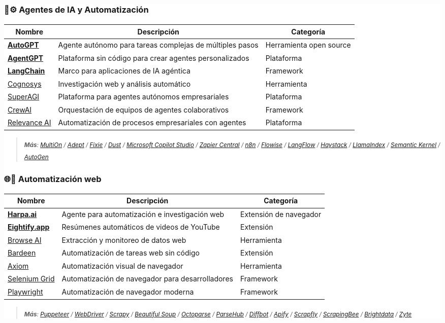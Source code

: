 ### 🤖⚙️ Agentes de IA y Automatización

<div align=center>

|Nombre|Descripción|Categoría|
|-|-|-|
|[**AutoGPT**](https://github.com/Significant-Gravitas/AutoGPT)|Agente autónomo para tareas complejas de múltiples pasos|Herramienta open source
|[**AgentGPT**](https://agentgpt.reworkd.ai/)|Plataforma sin código para crear agentes personalizados|Plataforma
|[**LangChain**](https://langchain.com/)|Marco para aplicaciones de IA agéntica|Framework
|[Cognosys](https://www.cognosys.ai/)|Investigación web y análisis automático|Herramienta
|[SuperAGI](https://superagi.com/)|Plataforma para agentes autónomos empresariales|Plataforma
|[CrewAI](https://www.crewai.io/)|Orquestación de equipos de agentes colaborativos|Framework
|[Relevance AI](https://relevanceai.com/)|Automatización de procesos empresariales con agentes|Plataforma

</div>

> <sub><i>**Más**: [MultiOn](https://multion.ai/) / [Adept](https://www.adept.ai/) / [Fixie](https://www.fixie.ai/) / [Dust](https://dust.tt/) / [Microsoft Copilot Studio](https://www.microsoft.com/en-us/microsoft-copilot/copilot-studio) / [Zapier Central](https://zapier.com/central) / [n8n](https://n8n.io/) / [Flowise](https://flowiseai.com/) / [LangFlow](https://www.langflow.org/) / [Haystack](https://haystack.deepset.ai/) / [LlamaIndex](https://www.llamaindex.ai/) / [Semantic Kernel](https://github.com/microsoft/semantic-kernel) / [AutoGen](https://microsoft.github.io/autogen/)</i></sub>

### 🌐🤖 Automatización web

<div align=center>

|Nombre|Descripción|Categoría|
|-|-|-|
|[**Harpa.ai**](https://harpa.ai/)|Agente para automatización e investigación web|Extensión de navegador
|[**Eightify.app**](https://eightify.app)|Resúmenes automáticos de videos de YouTube|Extensión
|[Browse AI](https://www.browse.ai/)|Extracción y monitoreo de datos web|Herramienta
|[Bardeen](https://www.bardeen.ai/)|Automatización de tareas web sin código|Extensión
|[Axiom](https://axiom.ai/)|Automatización visual de navegador|Herramienta
|[Selenium Grid](https://www.selenium.dev/)|Automatización de navegador para desarrolladores|Framework
|[Playwright](https://playwright.dev/)|Automatización de navegador moderna|Framework

</div>

> <sub><i>**Más**: [Puppeteer](https://pptr.dev/) / [WebDriver](https://www.selenium.dev/documentation/webdriver/) / [Scrapy](https://scrapy.org/) / [Beautiful Soup](https://www.crummy.com/software/BeautifulSoup/) / [Octoparse](https://www.octoparse.com/) / [ParseHub](https://www.parsehub.com/) / [Diffbot](https://www.diffbot.com/) / [Apify](https://apify.com/) / [Scrapfly](https://scrapfly.io/) / [ScrapingBee](https://www.scrapingbee.com/) / [Brightdata](https://brightdata.com/) / [Zyte](https://www.zyte.com/)</i></sub>
